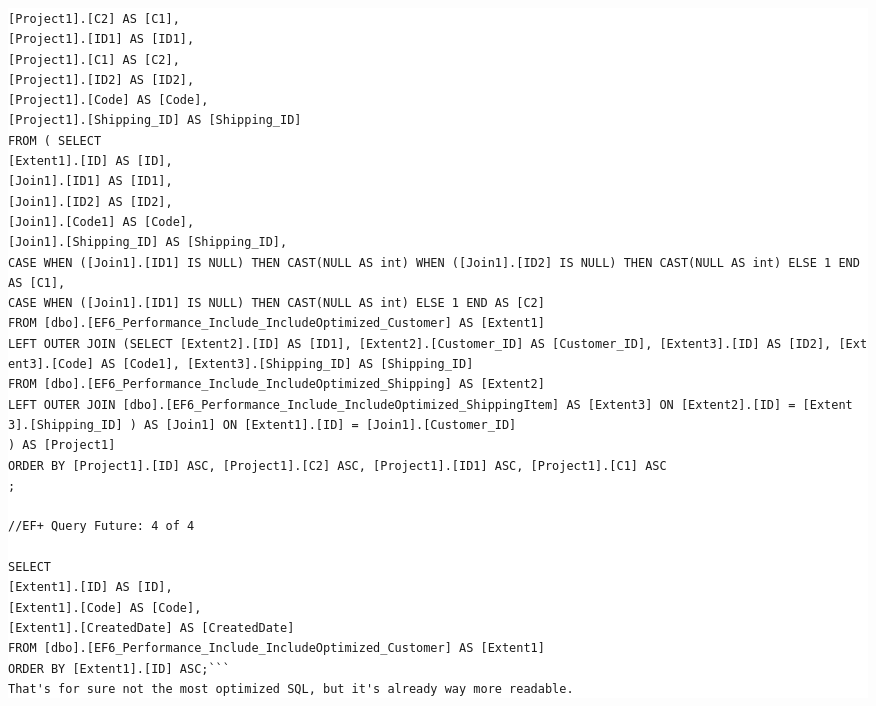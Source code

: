 ```csharpSELECT
[Project1].[C2] AS [C1],
[Project1].[ID1] AS [ID1],
[Project1].[C1] AS [C2],
[Project1].[ID2] AS [ID2],
[Project1].[Code] AS [Code],
[Project1].[Shipping_ID] AS [Shipping_ID]
FROM ( SELECT
[Extent1].[ID] AS [ID],
[Join1].[ID1] AS [ID1],
[Join1].[ID2] AS [ID2],
[Join1].[Code1] AS [Code],
[Join1].[Shipping_ID] AS [Shipping_ID],
CASE WHEN ([Join1].[ID1] IS NULL) THEN CAST(NULL AS int) WHEN ([Join1].[ID2] IS NULL) THEN CAST(NULL AS int) ELSE 1 END AS [C1],
CASE WHEN ([Join1].[ID1] IS NULL) THEN CAST(NULL AS int) ELSE 1 END AS [C2]
FROM [dbo].[EF6_Performance_Include_IncludeOptimized_Customer] AS [Extent1]
LEFT OUTER JOIN (SELECT [Extent2].[ID] AS [ID1], [Extent2].[Customer_ID] AS [Customer_ID], [Extent3].[ID] AS [ID2], [Extent3].[Code] AS [Code1], [Extent3].[Shipping_ID] AS [Shipping_ID]
FROM [dbo].[EF6_Performance_Include_IncludeOptimized_Shipping] AS [Extent2]
LEFT OUTER JOIN [dbo].[EF6_Performance_Include_IncludeOptimized_ShippingItem] AS [Extent3] ON [Extent2].[ID] = [Extent3].[Shipping_ID] ) AS [Join1] ON [Extent1].[ID] = [Join1].[Customer_ID]
) AS [Project1]
ORDER BY [Project1].[ID] ASC, [Project1].[C2] ASC, [Project1].[ID1] ASC, [Project1].[C1] ASC
;

//EF+ Query Future: 4 of 4

SELECT
[Extent1].[ID] AS [ID],
[Extent1].[Code] AS [Code],
[Extent1].[CreatedDate] AS [CreatedDate]
FROM [dbo].[EF6_Performance_Include_IncludeOptimized_Customer] AS [Extent1]
ORDER BY [Extent1].[ID] ASC;```
That's for sure not the most optimized SQL, but it's already way more readable.
